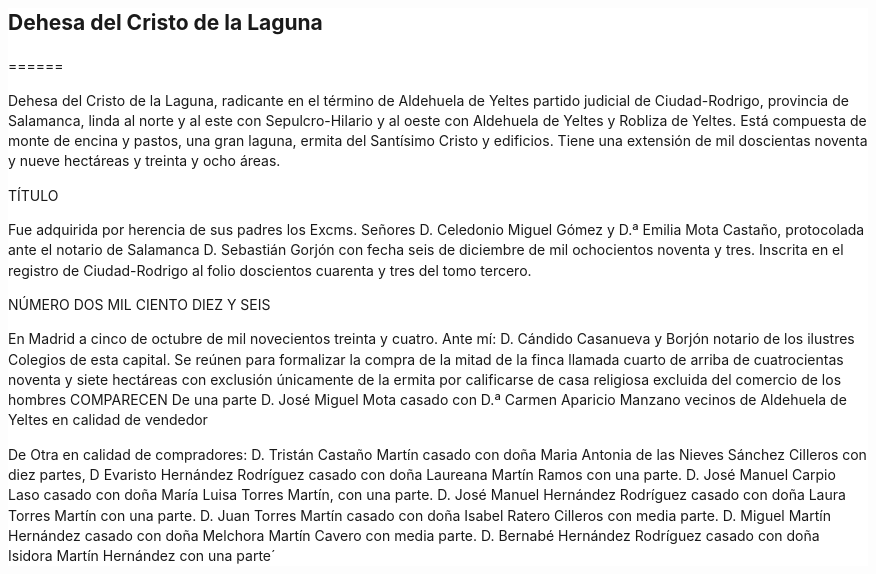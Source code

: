 ## Dehesa del Cristo de la Laguna

======

Dehesa del Cristo de la Laguna, radicante en el término de Aldehuela de Yeltes partido judicial de Ciudad-Rodrigo, provincia de Salamanca, linda al norte y al este con Sepulcro-Hilario y al oeste con Aldehuela de Yeltes y Robliza de Yeltes. Está compuesta de monte de encina y pastos, una gran laguna, ermita del Santísimo Cristo y edificios. Tiene una extensión de mil doscientas noventa y nueve hectáreas y treinta y ocho áreas.

TÍTULO

Fue adquirida por herencia de sus padres los Excms. Señores D. Celedonio Miguel Gómez y D.ª Emilia Mota Castaño, protocolada ante el notario de Salamanca D. Sebastián Gorjón con fecha seis de diciembre de mil ochocientos noventa y tres. Inscrita en el registro de Ciudad-Rodrigo al folio doscientos cuarenta y tres del tomo tercero.

NÚMERO DOS MIL CIENTO DIEZ Y SEIS

En Madrid a cinco de octubre de mil novecientos treinta y cuatro. Ante mí: D. Cándido Casanueva y Borjón notario de los ilustres Colegios de esta capital.
Se reúnen para formalizar la compra de la mitad de la finca llamada cuarto de arriba de cuatrocientas noventa y siete hectáreas con exclusión únicamente de la ermita por calificarse de casa religiosa excluida del comercio de los hombres
COMPARECEN
De una parte
D. José Miguel Mota casado con D.ª Carmen Aparicio Manzano vecinos de Aldehuela de Yeltes en calidad de vendedor

De Otra en calidad de compradores:
D. Tristán Castaño Martín casado con doña Maria Antonia de las Nieves Sánchez Cilleros con diez partes, D Evaristo Hernández Rodríguez casado con doña Laureana Martín Ramos con una parte. D. José Manuel Carpio Laso casado con doña María Luisa Torres Martín, con una parte. D. José Manuel Hernández Rodríguez casado con doña Laura Torres Martín con una parte. D. Juan Torres Martín casado con doña Isabel Ratero Cilleros con media parte. D. Miguel Martín Hernández casado con doña Melchora Martín Cavero con media parte. D. Bernabé Hernández Rodríguez casado con doña Isidora Martín Hernández con una parte´